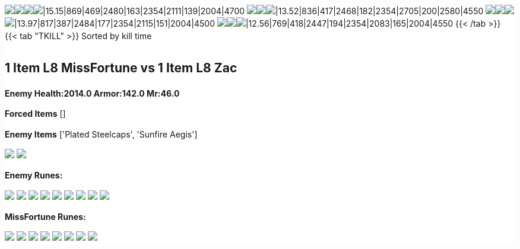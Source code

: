 ![](/item/3094.png)![](/item/1053.png)![](/item/1055.png)![](/item/1036.png)|15.15|869|469|2480|163|2354|2111|139|2004|4700
![](/item/3091.png)![](/item/1053.png)![](/item/1055.png)|13.52|836|417|2468|182|2354|2705|200|2580|4550
![](/item/3046.png)![](/item/1053.png)![](/item/1055.png)![](/item/1036.png)|13.97|817|387|2484|177|2354|2115|151|2004|4500
![](/item/3115.png)![](/item/1053.png)![](/item/1055.png)|12.56|769|418|2447|194|2354|2083|165|2004|4550
{{< /tab >}}
{{< tab "TKILL" >}}
Sorted by kill time
## 1 Item L8 MissFortune vs 1 Item L8 Zac

**Enemy Health:2014.0 Armor:142.0 Mr:46.0**


**Forced Items** []








**Enemy Items** ['Plated Steelcaps', 'Sunfire Aegis']





![](/item/3047.png)
![](/item/3068.png)



**Enemy Runes:**





![](/Styles/Resolve/VeteranAftershock/VeteranAftershock.png)
![](/Styles/Resolve/FontOfLife/FontOfLife.png)
![](/Styles/Resolve/Conditioning/Conditioning.png)
![](/Styles/Resolve/Revitalize/Revitalize.png)
![](/Styles/Inspiration/MagicalFootwear/MagicalFootwear.png)
![](/Styles/Inspiration/CosmicInsight/CosmicInsight.png)
![](/StatMods/StatModsCDRScalingIcon.png)
![](/StatMods/StatModsArmorIcon.png)
![](/StatMods/StatModsHealthScalingIcon.png)



**MissFortune Runes:**


![](/Styles/Sorcery/ArcaneComet/ArcaneComet.png)
![](/Styles/Sorcery/ManaflowBand/ManaflowBand.png)
![](/Styles/Sorcery/AbsoluteFocus/AbsoluteFocus.png)
![](/Styles/Sorcery/GatheringStorm/GatheringStorm.png)
![](/Styles/Domination/EyeballCollection/EyeballCollection.png)
![](/Styles/Domination/TreasureHunter/TreasureHunter.png)
![](/StatMods/StatModsAdaptiveForceIcon.png)
![](/StatMods/StatModsAdaptiveForceIcon.png)